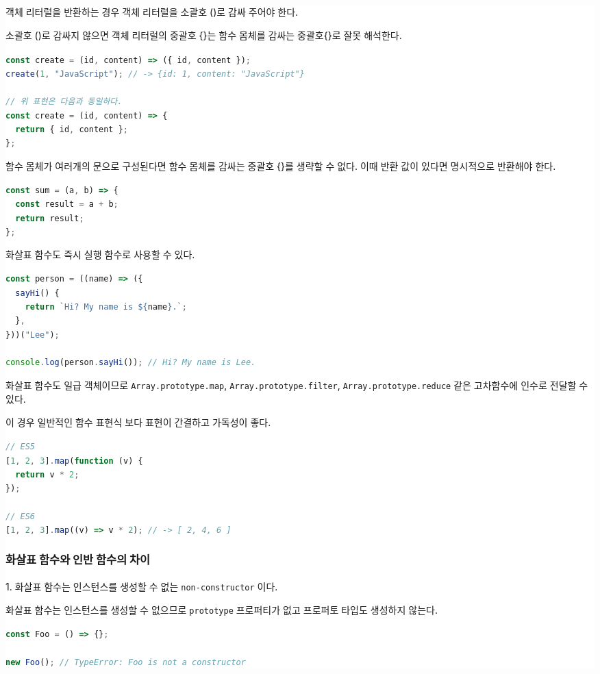 객체 리터럴을 반환하는 경우 객체 리터럴을 소괄호 ()로 감싸 주어야 한다.

소괄호 ()로 감싸지 않으면 객체 리터럴의 중괄호 {}는 함수 몸체를 감싸는 중괄호{}로 잘못 해석한다.

```js
const create = (id, content) => ({ id, content });
create(1, "JavaScript"); // -> {id: 1, content: "JavaScript"}

// 위 표현은 다음과 동일하다.
const create = (id, content) => {
  return { id, content };
};
```

함수 몸체가 여러개의 문으로 구성된다면 함수 몸체를 감싸는 중괄호 {}를 생략할 수 없다. 이때 반환 값이 있다면 명시적으로 반환해야 한다.

```js
const sum = (a, b) => {
  const result = a + b;
  return result;
};
```

화살표 함수도 즉시 실행 함수로 사용할 수 있다.

```js
const person = ((name) => ({
  sayHi() {
    return `Hi? My name is ${name}.`;
  },
}))("Lee");

console.log(person.sayHi()); // Hi? My name is Lee.
```

화살표 함수도 일급 객체이므로 `Array.prototype.map`, `Array.prototype.filter`, `Array.prototype.reduce` 같은 고차함수에 인수로 전달할 수 있다.

이 경우 일반적인 함수 표현식 보다 표현이 간결하고 가독성이 좋다.

```js
// ES5
[1, 2, 3].map(function (v) {
  return v * 2;
});

// ES6
[1, 2, 3].map((v) => v * 2); // -> [ 2, 4, 6 ]
```

### 화살표 함수와 인반 함수의 차이

1\. 화살표 함수는 인스턴스를 생성할 수 없는 `non-constructor` 이다.

화살표 함수는 인스턴스를 생성할 수 없으므로 `prototype` 프로퍼티가 없고 프로퍼토 타입도 생성하지 않는다.

```js
const Foo = () => {};

new Foo(); // TypeError: Foo is not a constructor
```
